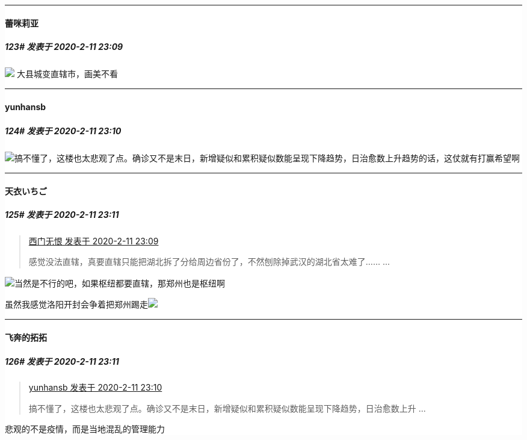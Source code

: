 -----

####  蕾咪莉亚  
##### 123#       发表于 2020-2-11 23:09



<img src="https://static.saraba1st.com/image/smiley/face2017/067.png" referrerpolicy="no-referrer"> 大县城变直辖市，画美不看







-----

####  yunhansb  
##### 124#       发表于 2020-2-11 23:10



<img src="https://static.saraba1st.com/image/smiley/face2017/001.png" referrerpolicy="no-referrer">搞不懂了，这楼也太悲观了点。确诊又不是末日，新增疑似和累积疑似数能呈现下降趋势，日治愈数上升趋势的话，这仗就有打赢希望啊







-----

####  天衣いちご  
##### 125#       发表于 2020-2-11 23:11



<blockquote><a href="httphttps://bbs.saraba1st.com/2b/forum.php?mod=redirect&amp;goto=findpost&amp;pid=46392324&amp;ptid=1913362" target="_blank">西门无恨 发表于 2020-2-11 23:09</a>

感觉没法直辖，真要直辖只能把湖北拆了分给周边省份了，不然刨除掉武汉的湖北省太难了…… ...</blockquote>
<img src="https://static.saraba1st.com/image/smiley/face2017/068.png" referrerpolicy="no-referrer">当然是不行的吧，如果枢纽都要直辖，那郑州也是枢纽啊

虽然我感觉洛阳开封会争着把郑州踢走<img src="https://static.saraba1st.com/image/smiley/face2017/067.png" referrerpolicy="no-referrer">







-----

####  飞奔的拓拓  
##### 126#       发表于 2020-2-11 23:11



<blockquote><a href="httphttps://bbs.saraba1st.com/2b/forum.php?mod=redirect&amp;goto=findpost&amp;pid=46392330&amp;ptid=1913362" target="_blank">yunhansb 发表于 2020-2-11 23:10</a>

搞不懂了，这楼也太悲观了点。确诊又不是末日，新增疑似和累积疑似数能呈现下降趋势，日治愈数上升 ...</blockquote>
悲观的不是疫情，而是当地混乱的管理能力

